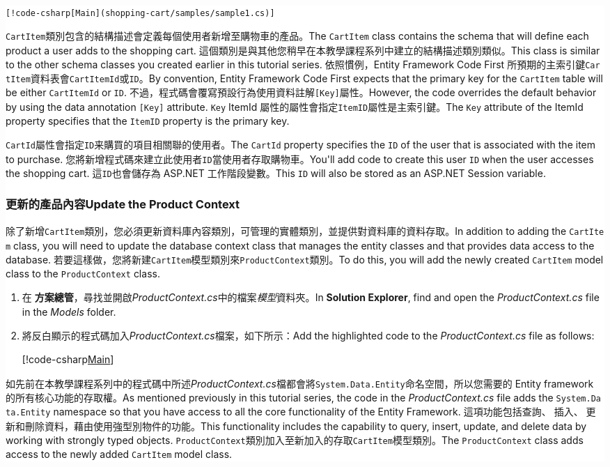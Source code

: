     [!code-csharp[Main](shopping-cart/samples/sample1.cs)]

<span data-ttu-id="9358f-149">`CartItem`類別包含的結構描述會定義每個使用者新增至購物車的產品。</span><span class="sxs-lookup"><span data-stu-id="9358f-149">The `CartItem` class contains the schema that will define each product a user adds to the shopping cart.</span></span> <span data-ttu-id="9358f-150">這個類別是與其他您稍早在本教學課程系列中建立的結構描述類別類似。</span><span class="sxs-lookup"><span data-stu-id="9358f-150">This class is similar to the other schema classes you created earlier in this tutorial series.</span></span> <span data-ttu-id="9358f-151">依照慣例，Entity Framework Code First 所預期的主索引鍵`CartItem`資料表會`CartItemId`或`ID`。</span><span class="sxs-lookup"><span data-stu-id="9358f-151">By convention, Entity Framework Code First expects that the primary key for the `CartItem` table will be either `CartItemId` or `ID`.</span></span> <span data-ttu-id="9358f-152">不過，程式碼會覆寫預設行為使用資料註解`[Key]`屬性。</span><span class="sxs-lookup"><span data-stu-id="9358f-152">However, the code overrides the default behavior by using the data annotation `[Key]` attribute.</span></span> <span data-ttu-id="9358f-153">`Key` ItemId 屬性的屬性會指定`ItemID`屬性是主索引鍵。</span><span class="sxs-lookup"><span data-stu-id="9358f-153">The `Key` attribute of the ItemId property specifies that the `ItemID` property is the primary key.</span></span>

<span data-ttu-id="9358f-154">`CartId`屬性會指定`ID`来購買的項目相關聯的使用者。</span><span class="sxs-lookup"><span data-stu-id="9358f-154">The `CartId` property specifies the `ID` of the user that is associated with the item to purchase.</span></span> <span data-ttu-id="9358f-155">您將新增程式碼來建立此使用者`ID`當使用者存取購物車。</span><span class="sxs-lookup"><span data-stu-id="9358f-155">You'll add code to create this user `ID` when the user accesses the shopping cart.</span></span> <span data-ttu-id="9358f-156">這`ID`也會儲存為 ASP.NET 工作階段變數。</span><span class="sxs-lookup"><span data-stu-id="9358f-156">This `ID` will also be stored as an ASP.NET Session variable.</span></span>

### <a name="update-the-product-context"></a><span data-ttu-id="9358f-157">更新的產品內容</span><span class="sxs-lookup"><span data-stu-id="9358f-157">Update the Product Context</span></span>

<span data-ttu-id="9358f-158">除了新增`CartItem`類別，您必須更新資料庫內容類別，可管理的實體類別，並提供對資料庫的資料存取。</span><span class="sxs-lookup"><span data-stu-id="9358f-158">In addition to adding the `CartItem` class, you will need to update the database context class that manages the entity classes and that provides data access to the database.</span></span> <span data-ttu-id="9358f-159">若要這樣做，您將新建`CartItem`模型類別來`ProductContext`類別。</span><span class="sxs-lookup"><span data-stu-id="9358f-159">To do this, you will add the newly created `CartItem` model class to the `ProductContext` class.</span></span>

1. <span data-ttu-id="9358f-160">在 **方案總管**，尋找並開啟*ProductContext.cs*中的檔案*模型*資料夾。</span><span class="sxs-lookup"><span data-stu-id="9358f-160">In **Solution Explorer**, find and open the *ProductContext.cs* file in the *Models* folder.</span></span>
2. <span data-ttu-id="9358f-161">將反白顯示的程式碼加入*ProductContext.cs*檔案，如下所示：</span><span class="sxs-lookup"><span data-stu-id="9358f-161">Add the highlighted code to the *ProductContext.cs* file as follows:</span></span>  

    [!code-csharp[Main](shopping-cart/samples/sample2.cs?highlight=14)]

<span data-ttu-id="9358f-162">如先前在本教學課程系列中的程式碼中所述*ProductContext.cs*檔都會將`System.Data.Entity`命名空間，所以您需要的 Entity framework 的所有核心功能的存取權。</span><span class="sxs-lookup"><span data-stu-id="9358f-162">As mentioned previously in this tutorial series, the code in the *ProductContext.cs* file adds the `System.Data.Entity` namespace so that you have access to all the core functionality of the Entity Framework.</span></span> <span data-ttu-id="9358f-163">這項功能包括查詢、 插入、 更新和刪除資料，藉由使用強型別物件的功能。</span><span class="sxs-lookup"><span data-stu-id="9358f-163">This functionality includes the capability to query, insert, update, and delete data by working with strongly typed objects.</span></span> <span data-ttu-id="9358f-164">`ProductContext`類別加入至新加入的存取`CartItem`模型類別。</span><span class="sxs-lookup"><span data-stu-id="9358f-164">The `ProductContext` class adds access to the newly added `CartItem` model class.</span></span>
